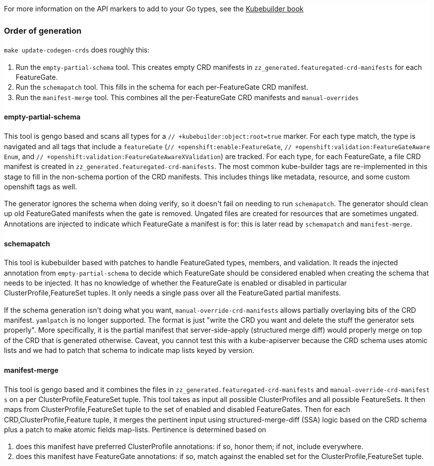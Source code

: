 For more information on the API markers to add to your Go types, see the [Kubebuilder book](https://book.kubebuilder.io/reference/markers.html)

### Order of generation
`make update-codegen-crds` does roughly this:

1. Run the `empty-partial-schema` tool.  This creates empty CRD manifests in `zz_generated.featuregated-crd-manifests` for each FeatureGate.
2. Run the `schemapatch` tool.  This fills in the schema for each per-FeatureGate CRD manifest.
3. Run the `manifest-merge` tool.  This combines all the per-FeatureGate CRD manifests and `manual-overrides`

#### empty-partial-schema
This tool is gengo based and scans all types for a `// +kubebuilder:object:root=true` marker.
For each type match, the type is navigated and all tags that include a `featureGate`
(`// +openshift:enable:FeatureGate`, `// +openshift:validation:FeatureGateAwareEnum`, and `// +openshift:validation:FeatureGateAwareXValidation`)
are tracked.
For each type, for each FeatureGate, a file CRD manifest is created in `zz_generated.featuregated-crd-manifests`.
The most common kube-builder tags are re-implemented in this stage to fill in the non-schema portion of the CRD manifests.
This includes things like metadata, resource, and some custom openshift tags as well.

The generator ignores the schema when doing verify, so it doesn't fail on needing to run `schemapatch`.
The generator should clean up old FeatureGated manifests when the gate is removed.
Ungated files are created for resources that are sometimes ungated.
Annotations are injected to indicate which FeatureGate a manifest is for: this is later read by `schemapatch` and `manifest-merge`.

#### schemapatch
This tool is kubebuilder based with patches to handle FeatureGated types, members, and validation.
It reads the injected annotation from `empty-partial-schema` to decide which FeatureGate should be considered enabled when
creating the schema that needs to be injected.
It has no knowledge of whether the FeatureGate is enabled or disabled in particular ClusterProfile,FeatureSet tuples.
It only needs a single pass over all the FeatureGated partial manifests.

If the schema generation isn't doing what you want, `manual-override-crd-manifests` allows partially overlaying bits of the CRD manifest.
`yamlpatch` is no longer supported.
The format is just "write the CRD you want and delete the stuff the generator sets properly".
More specifically, it is the partial manifest that server-side-apply (structured merge diff) would properly merge on top of
the CRD that is generated otherwise.
Caveat, you cannot test this with a kube-apiserver because the CRD schema uses atomic lists and we had to patch that
schema to indicate map lists keyed by version.

#### manifest-merge
This tool is gengo based and it combines the files in `zz_generated.featuregated-crd-manifests` and `manual-override-crd-manifests`
on a per ClusterProfile,FeatureSet tuple.
This tool takes as input all possible ClusterProfiles and all possible FeatureSets.
It then maps from ClusterProfile,FeatureSet tuple to the set of enabled and disabled FeatureGates.
Then for each CRD,ClusterProfile,Feature tuple, it merges the pertinent input using structured-merge-diff (SSA) logic
based on the CRD schema plus a patch to make atomic fields map-lists.
Pertinence is determined based on
1. does this manifest have preferred ClusterProfile annotations: if so, honor them; if not, include everywhere.
2. does this manifest have FeatureGate annotations: if so, match against the enabled set for the ClusterProfile,FeatureSet tuple.